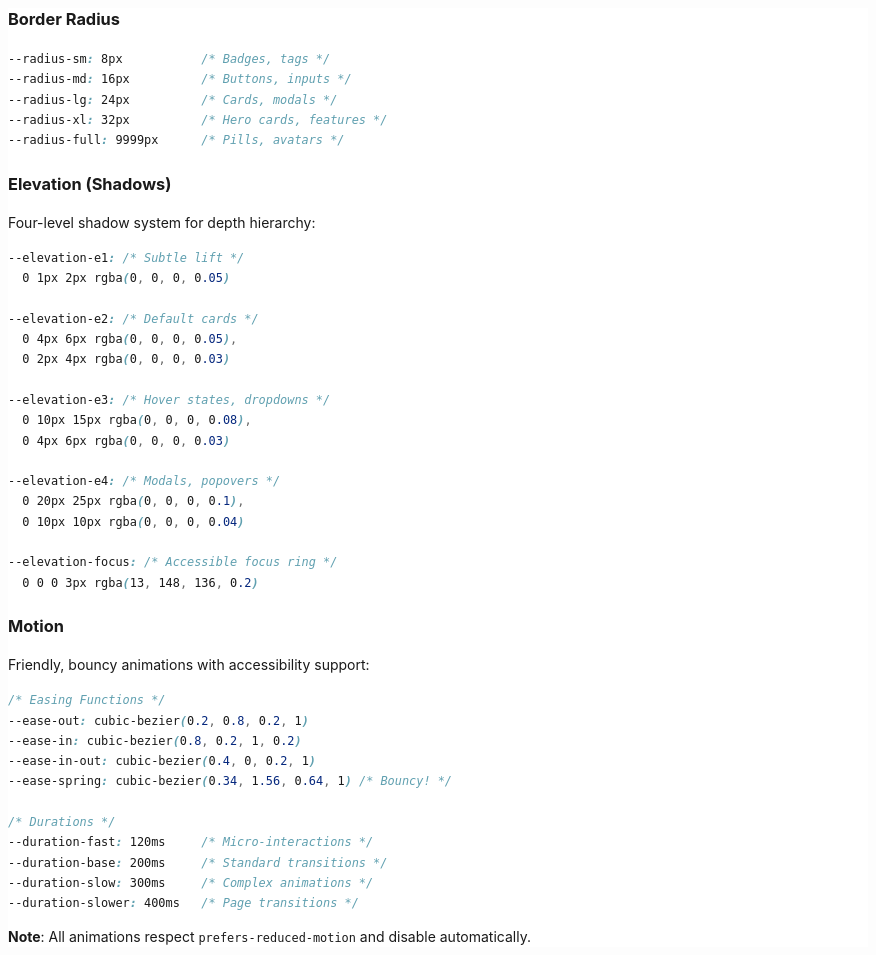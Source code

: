 ### Border Radius

```css
--radius-sm: 8px           /* Badges, tags */
--radius-md: 16px          /* Buttons, inputs */
--radius-lg: 24px          /* Cards, modals */
--radius-xl: 32px          /* Hero cards, features */
--radius-full: 9999px      /* Pills, avatars */
```

### Elevation (Shadows)

Four-level shadow system for depth hierarchy:

```css
--elevation-e1: /* Subtle lift */
  0 1px 2px rgba(0, 0, 0, 0.05)

--elevation-e2: /* Default cards */
  0 4px 6px rgba(0, 0, 0, 0.05), 
  0 2px 4px rgba(0, 0, 0, 0.03)

--elevation-e3: /* Hover states, dropdowns */
  0 10px 15px rgba(0, 0, 0, 0.08), 
  0 4px 6px rgba(0, 0, 0, 0.03)

--elevation-e4: /* Modals, popovers */
  0 20px 25px rgba(0, 0, 0, 0.1), 
  0 10px 10px rgba(0, 0, 0, 0.04)

--elevation-focus: /* Accessible focus ring */
  0 0 0 3px rgba(13, 148, 136, 0.2)
```

### Motion

Friendly, bouncy animations with accessibility support:

```css
/* Easing Functions */
--ease-out: cubic-bezier(0.2, 0.8, 0.2, 1)
--ease-in: cubic-bezier(0.8, 0.2, 1, 0.2)
--ease-in-out: cubic-bezier(0.4, 0, 0.2, 1)
--ease-spring: cubic-bezier(0.34, 1.56, 0.64, 1) /* Bouncy! */

/* Durations */
--duration-fast: 120ms     /* Micro-interactions */
--duration-base: 200ms     /* Standard transitions */
--duration-slow: 300ms     /* Complex animations */
--duration-slower: 400ms   /* Page transitions */
```

**Note**: All animations respect `prefers-reduced-motion` and disable automatically.
